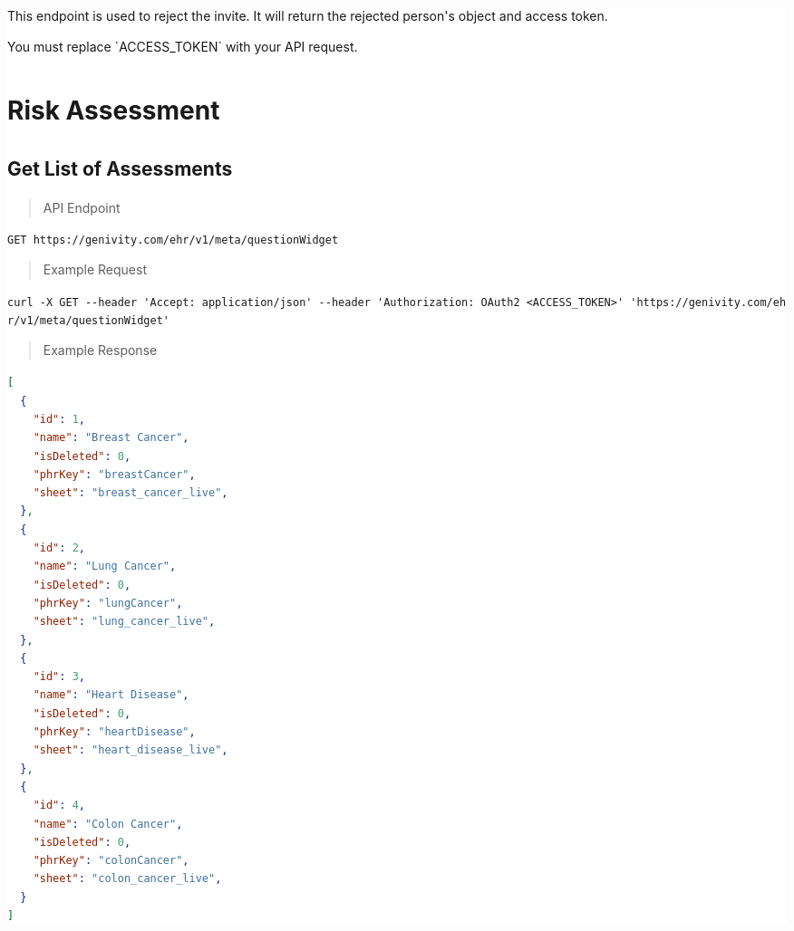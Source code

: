 This endpoint is used to reject the invite. It will return the rejected person's object and access token.

<aside class="notice">
You must replace `ACCESS_TOKEN` with your API request.
</aside>

# Risk Assessment

## Get List of Assessments

> API Endpoint

```
GET https://genivity.com/ehr/v1/meta/questionWidget
```

> Example Request

```curl
curl -X GET --header 'Accept: application/json' --header 'Authorization: OAuth2 <ACCESS_TOKEN>' 'https://genivity.com/ehr/v1/meta/questionWidget'
```

> Example Response

```json
[
  {
    "id": 1,
    "name": "Breast Cancer",
    "isDeleted": 0,
    "phrKey": "breastCancer",
    "sheet": "breast_cancer_live",
  },
  {
    "id": 2,
    "name": "Lung Cancer",
    "isDeleted": 0,
    "phrKey": "lungCancer",
    "sheet": "lung_cancer_live",
  },
  {
    "id": 3,
    "name": "Heart Disease",
    "isDeleted": 0,
    "phrKey": "heartDisease",
    "sheet": "heart_disease_live",
  },
  {
    "id": 4,
    "name": "Colon Cancer",
    "isDeleted": 0,
    "phrKey": "colonCancer",
    "sheet": "colon_cancer_live",
  }
]
```

